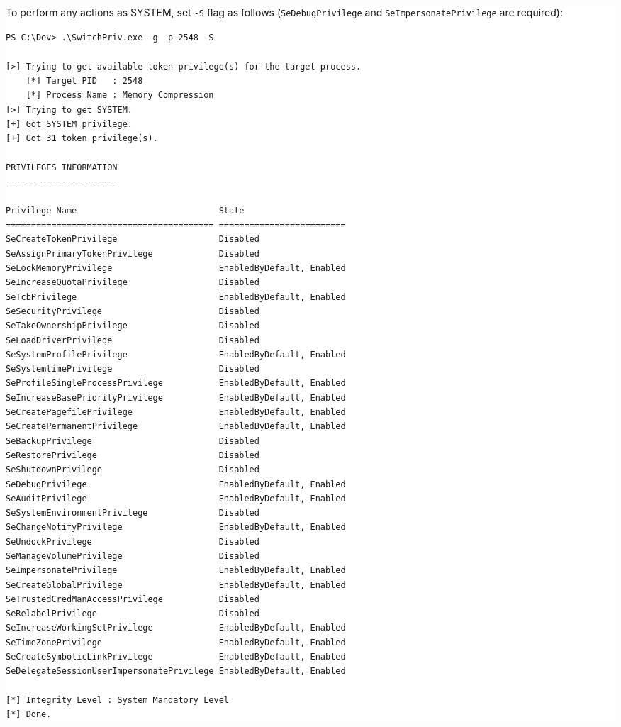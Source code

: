 To perform any actions as SYSTEM, set `-S` flag as follows (`SeDebugPrivilege` and `SeImpersonatePrivilege` are required):

```
PS C:\Dev> .\SwitchPriv.exe -g -p 2548 -S

[>] Trying to get available token privilege(s) for the target process.
    [*] Target PID   : 2548
    [*] Process Name : Memory Compression
[>] Trying to get SYSTEM.
[+] Got SYSTEM privilege.
[+] Got 31 token privilege(s).

PRIVILEGES INFORMATION
----------------------

Privilege Name                            State
========================================= =========================
SeCreateTokenPrivilege                    Disabled
SeAssignPrimaryTokenPrivilege             Disabled
SeLockMemoryPrivilege                     EnabledByDefault, Enabled
SeIncreaseQuotaPrivilege                  Disabled
SeTcbPrivilege                            EnabledByDefault, Enabled
SeSecurityPrivilege                       Disabled
SeTakeOwnershipPrivilege                  Disabled
SeLoadDriverPrivilege                     Disabled
SeSystemProfilePrivilege                  EnabledByDefault, Enabled
SeSystemtimePrivilege                     Disabled
SeProfileSingleProcessPrivilege           EnabledByDefault, Enabled
SeIncreaseBasePriorityPrivilege           EnabledByDefault, Enabled
SeCreatePagefilePrivilege                 EnabledByDefault, Enabled
SeCreatePermanentPrivilege                EnabledByDefault, Enabled
SeBackupPrivilege                         Disabled
SeRestorePrivilege                        Disabled
SeShutdownPrivilege                       Disabled
SeDebugPrivilege                          EnabledByDefault, Enabled
SeAuditPrivilege                          EnabledByDefault, Enabled
SeSystemEnvironmentPrivilege              Disabled
SeChangeNotifyPrivilege                   EnabledByDefault, Enabled
SeUndockPrivilege                         Disabled
SeManageVolumePrivilege                   Disabled
SeImpersonatePrivilege                    EnabledByDefault, Enabled
SeCreateGlobalPrivilege                   EnabledByDefault, Enabled
SeTrustedCredManAccessPrivilege           Disabled
SeRelabelPrivilege                        Disabled
SeIncreaseWorkingSetPrivilege             EnabledByDefault, Enabled
SeTimeZonePrivilege                       EnabledByDefault, Enabled
SeCreateSymbolicLinkPrivilege             EnabledByDefault, Enabled
SeDelegateSessionUserImpersonatePrivilege EnabledByDefault, Enabled

[*] Integrity Level : System Mandatory Level
[*] Done.
```
